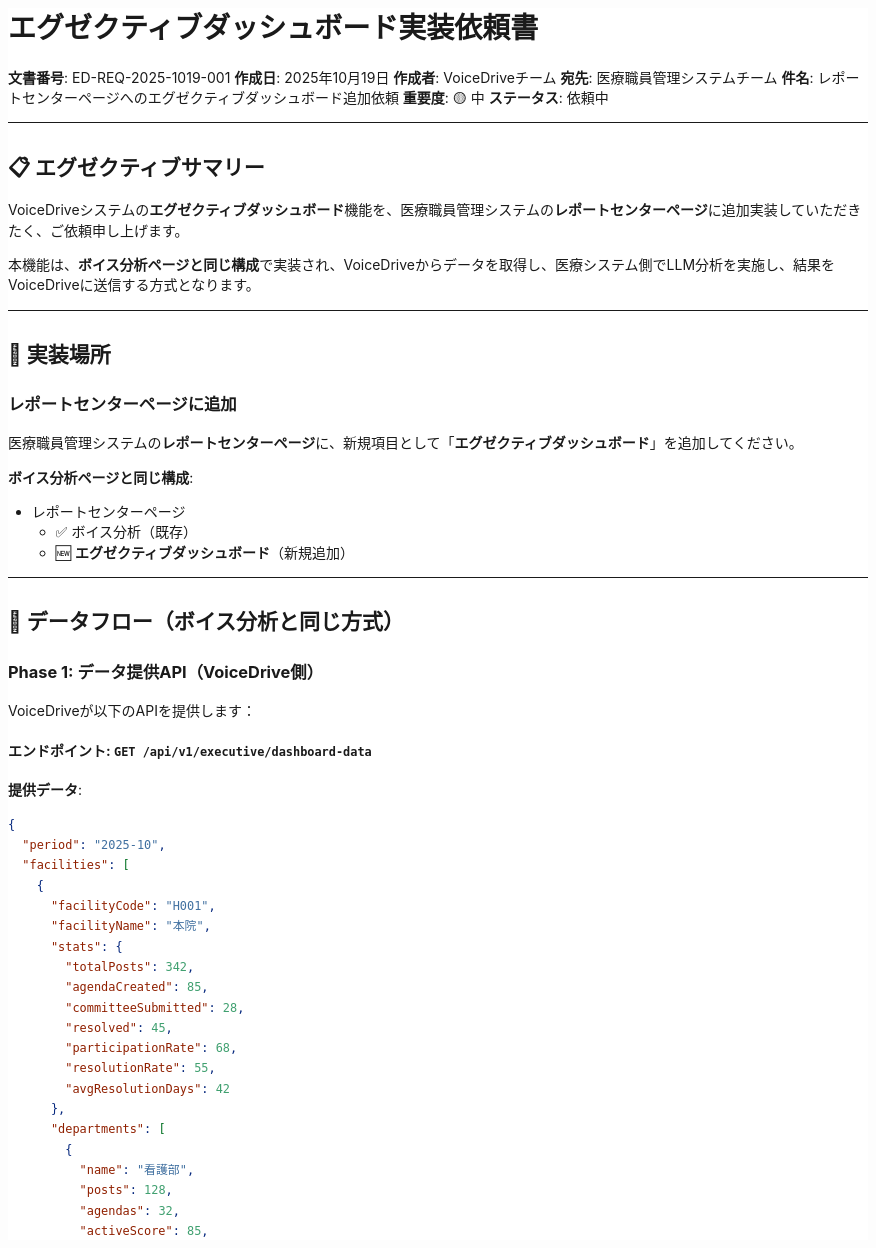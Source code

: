 # エグゼクティブダッシュボード実装依頼書

**文書番号**: ED-REQ-2025-1019-001
**作成日**: 2025年10月19日
**作成者**: VoiceDriveチーム
**宛先**: 医療職員管理システムチーム
**件名**: レポートセンターページへのエグゼクティブダッシュボード追加依頼
**重要度**: 🟡 中
**ステータス**: 依頼中

---

## 📋 エグゼクティブサマリー

VoiceDriveシステムの**エグゼクティブダッシュボード**機能を、医療職員管理システムの**レポートセンターページ**に追加実装していただきたく、ご依頼申し上げます。

本機能は、**ボイス分析ページと同じ構成**で実装され、VoiceDriveからデータを取得し、医療システム側でLLM分析を実施し、結果をVoiceDriveに送信する方式となります。

---

## 🎯 実装場所

### レポートセンターページに追加

医療職員管理システムの**レポートセンターページ**に、新規項目として「**エグゼクティブダッシュボード**」を追加してください。

**ボイス分析ページと同じ構成**:
- レポートセンターページ
  - ✅ ボイス分析（既存）
  - 🆕 **エグゼクティブダッシュボード**（新規追加）

---

## 🔄 データフロー（ボイス分析と同じ方式）

### Phase 1: データ提供API（VoiceDrive側）

VoiceDriveが以下のAPIを提供します：

#### **エンドポイント**: `GET /api/v1/executive/dashboard-data`

**提供データ**:
```json
{
  "period": "2025-10",
  "facilities": [
    {
      "facilityCode": "H001",
      "facilityName": "本院",
      "stats": {
        "totalPosts": 342,
        "agendaCreated": 85,
        "committeeSubmitted": 28,
        "resolved": 45,
        "participationRate": 68,
        "resolutionRate": 55,
        "avgResolutionDays": 42
      },
      "departments": [
        {
          "name": "看護部",
          "posts": 128,
          "agendas": 32,
          "activeScore": 85,
```